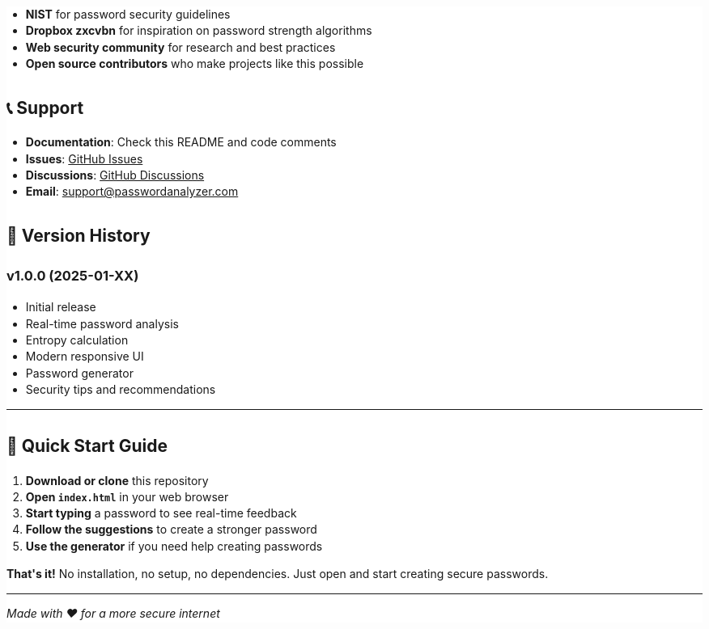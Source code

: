 - **NIST** for password security guidelines
- **Dropbox zxcvbn** for inspiration on password strength algorithms
- **Web security community** for research and best practices
- **Open source contributors** who make projects like this possible

## 📞 Support

- **Documentation**: Check this README and code comments
- **Issues**: [GitHub Issues](https://github.com/yourusername/password-strength-analyzer/issues)
- **Discussions**: [GitHub Discussions](https://github.com/yourusername/password-strength-analyzer/discussions)
- **Email**: support@passwordanalyzer.com

## 🔄 Version History

### v1.0.0 (2025-01-XX)
- Initial release
- Real-time password analysis
- Entropy calculation
- Modern responsive UI
- Password generator
- Security tips and recommendations

---

## 🚀 Quick Start Guide

1. **Download or clone** this repository
2. **Open `index.html`** in your web browser
3. **Start typing** a password to see real-time feedback
4. **Follow the suggestions** to create a stronger password
5. **Use the generator** if you need help creating passwords

**That's it!** No installation, no setup, no dependencies. Just open and start creating secure passwords.

---

*Made with ❤️ for a more secure internet*